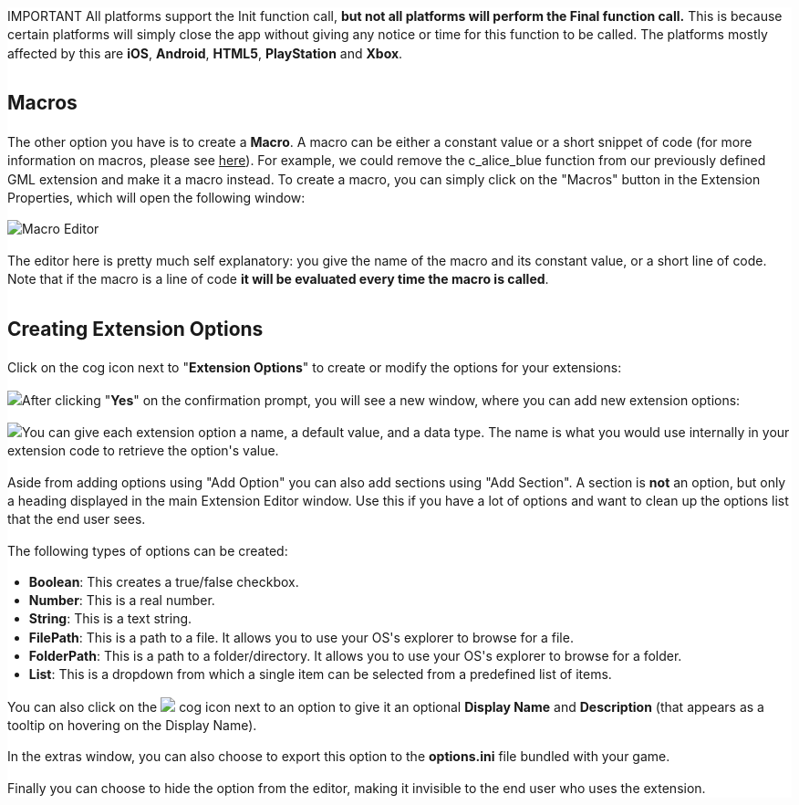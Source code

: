 IMPORTANT All platforms support the Init function call, **but not all platforms will perform the Final function call.** This is because certain platforms will simply close the app without giving any notice or time for this function to be called. The platforms mostly affected by this are **iOS**, **Android**, **HTML5**, **PlayStation** and **Xbox**.

## Macros

The other option you have is to create a **Macro**. A macro can be either a constant value or a short snippet of code (for more information on macros, please see [here](../../GameMaker_Language/GML_Overview/Variables/Constants.md)). For example, we could remove the c\_alice\_blue function from our previously defined GML extension and make it a macro instead. To create a macro, you can simply click on the "Macros" button in the Extension Properties, which will open the following window:

![Macro Editor](../../assets/Images/Asset_Editors/Editor_Extensions_MacroEditor.png)

The editor here is pretty much self explanatory: you give the name of the macro and its constant value, or a short line of code. Note that if the macro is a line of code **it will be evaluated every time the macro is called**.

## Creating Extension Options

Click on the cog icon next to "**Extension Options**" to create or modify the options for your extensions:

![](../../assets/Images/Asset_Editors/Editor_Extensions_OpenExtensionOptions.png)After clicking "**Yes**" on the confirmation prompt, you will see a new window, where you can add new extension options:

![](../../assets/Images/Asset_Editors/Editor_Extensions_Options_Edit.png)You can give each extension option a name, a default value, and a data type. The name is what you would use internally in your extension code to retrieve the option's value.

Aside from adding options using "Add Option" you can also add sections using "Add Section". A section is **not** an option, but only a heading displayed in the main Extension Editor window. Use this if you have a lot of options and want to clean up the options list that the end user sees.

The following types of options can be created:

-   **Boolean**: This creates a true/false checkbox.
-   **Number**: This is a real number.
-   **String**: This is a text string.
-   **FilePath**: This is a path to a file. It allows you to use your OS's explorer to browse for a file.
-   **FolderPath**: This is a path to a folder/directory. It allows you to use your OS's explorer to browse for a folder.
-   **List**: This is a dropdown from which a single item can be selected from a predefined list of items.

You can also click on the ![](../../assets/Images/Icons/Icon_Cog.png) cog icon next to an option to give it an optional **Display Name** and **Description** (that appears as a tooltip on hovering on the Display Name).

In the extras window, you can also choose to export this option to the **options.ini** file bundled with your game.

Finally you can choose to hide the option from the editor, making it invisible to the end user who uses the extension.
